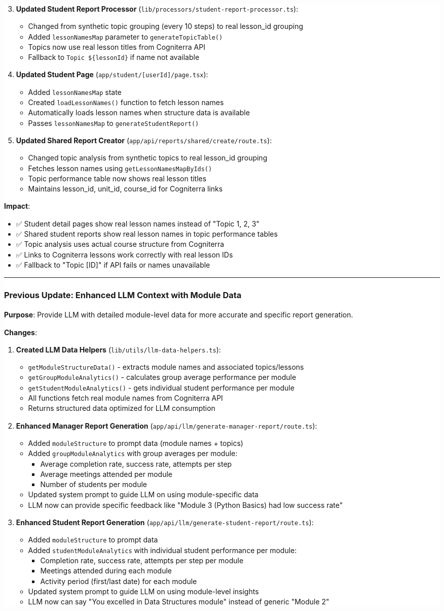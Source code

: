 3. **Updated Student Report Processor** (`lib/processors/student-report-processor.ts`):
   - Changed from synthetic topic grouping (every 10 steps) to real lesson_id grouping
   - Added `lessonNamesMap` parameter to `generateTopicTable()`
   - Topics now use real lesson titles from Cogniterra API
   - Fallback to `Topic ${lessonId}` if name not available

4. **Updated Student Page** (`app/student/[userId]/page.tsx`):
   - Added `lessonNamesMap` state
   - Created `loadLessonNames()` function to fetch lesson names
   - Automatically loads lesson names when structure data is available
   - Passes `lessonNamesMap` to `generateStudentReport()`

5. **Updated Shared Report Creator** (`app/api/reports/shared/create/route.ts`):
   - Changed topic analysis from synthetic topics to real lesson_id grouping
   - Fetches lesson names using `getLessonNamesMapByIds()`
   - Topic performance table now shows real lesson titles
   - Maintains lesson_id, unit_id, course_id for Cogniterra links

**Impact**:
- ✅ Student detail pages show real lesson names instead of "Topic 1, 2, 3"
- ✅ Shared student reports show real lesson names in topic performance tables
- ✅ Topic analysis uses actual course structure from Cogniterra
- ✅ Links to Cogniterra lessons work correctly with real lesson IDs
- ✅ Fallback to "Topic [ID]" if API fails or names unavailable

---

### Previous Update: Enhanced LLM Context with Module Data

**Purpose**: Provide LLM with detailed module-level data for more accurate and specific report generation.

**Changes**:
1. **Created LLM Data Helpers** (`lib/utils/llm-data-helpers.ts`):
   - `getModuleStructureData()` - extracts module names and associated topics/lessons
   - `getGroupModuleAnalytics()` - calculates group average performance per module
   - `getStudentModuleAnalytics()` - gets individual student performance per module
   - All functions fetch real module names from Cogniterra API
   - Returns structured data optimized for LLM consumption

2. **Enhanced Manager Report Generation** (`app/api/llm/generate-manager-report/route.ts`):
   - Added `moduleStructure` to prompt data (module names + topics)
   - Added `groupModuleAnalytics` with group averages per module:
     - Average completion rate, success rate, attempts per step
     - Average meetings attended per module
     - Number of students per module
   - Updated system prompt to guide LLM on using module-specific data
   - LLM now can provide specific feedback like "Module 3 (Python Basics) had low success rate"

3. **Enhanced Student Report Generation** (`app/api/llm/generate-student-report/route.ts`):
   - Added `moduleStructure` to prompt data
   - Added `studentModuleAnalytics` with individual student performance per module:
     - Completion rate, success rate, attempts per step per module
     - Meetings attended during each module
     - Activity period (first/last date) for each module
   - Updated system prompt to guide LLM on using module-level insights
   - LLM now can say "You excelled in Data Structures module" instead of generic "Module 2"
